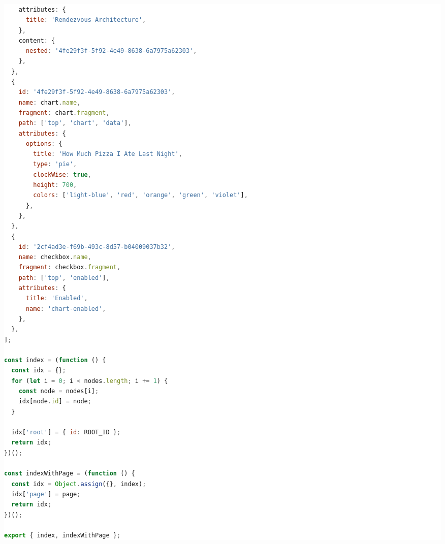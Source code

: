 ```javascript
    attributes: {
      title: 'Rendezvous Architecture',
    },
    content: {
      nested: '4fe29f3f-5f92-4e49-8638-6a7975a62303',
    },
  },
  {
    id: '4fe29f3f-5f92-4e49-8638-6a7975a62303',
    name: chart.name,
    fragment: chart.fragment,
    path: ['top', 'chart', 'data'],
    attributes: {
      options: {
        title: 'How Much Pizza I Ate Last Night',
        type: 'pie',
        clockWise: true,
        height: 700,
        colors: ['light-blue', 'red', 'orange', 'green', 'violet'],
      },
    },
  },
  {
    id: '2cf4ad3e-f69b-493c-8d57-b04009037b32',
    name: checkbox.name,
    fragment: checkbox.fragment,
    path: ['top', 'enabled'],
    attributes: {
      title: 'Enabled',
      name: 'chart-enabled',
    },
  },
];

const index = (function () {
  const idx = {};
  for (let i = 0; i < nodes.length; i += 1) {
    const node = nodes[i];
    idx[node.id] = node;
  }

  idx['root'] = { id: ROOT_ID };
  return idx;
})();

const indexWithPage = (function () {
  const idx = Object.assign({}, index);
  idx['page'] = page;
  return idx;
})();

export { index, indexWithPage };
```
